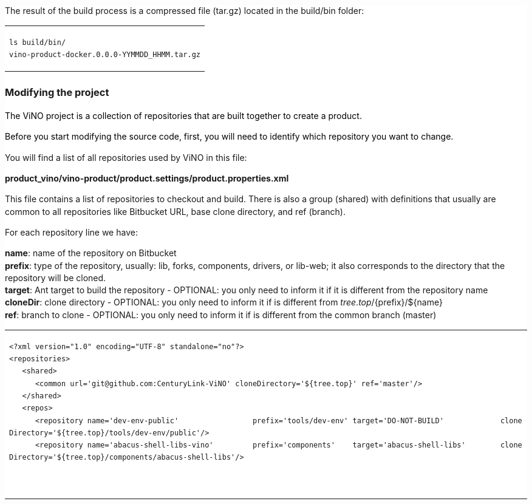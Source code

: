 The result of the build process is a compressed file (tar.gz) located in
the build/bin folder:

<table>
<colgroup>
<col style="width: 100%" />
</colgroup>
<tbody>
<tr class="odd">
<td><pre><code>ls build/bin/
vino-product-docker.0.0.0-YYMMDD_HHMM.tar.gz</code></pre></td>
</tr>
</tbody>
</table>

### Modifying the project

<span style="color: rgb(0,0,0);">The ViNO project is a collection of
repositories that are built together to create a product.</span>

<span style="color: rgb(0,0,0);">Before you start modifying the source
code, first, you will need to identify which repository you want to
change.</span>

You will find a list of all repositories used by ViNO in this file:

**product\_vino/vino-product/product.settings/product.properties.xml**

This file contains a list of repositories to checkout and build. There
is also a group (shared) with definitions that usually are common to all
repositories like Bitbucket URL, base clone directory, and ref
(branch).  
  
For each repository line we have:

**name**: name of the repository on Bitbucket  
**prefix**: type of the repository, usually: lib, forks, components,
drivers, or lib-web; it also corresponds to the directory that the
repository will be cloned.  
**target**: Ant target to build the repository - OPTIONAL: you only need
to inform it if it is different from the repository name  
**cloneDir**: clone directory - OPTIONAL: you only need to inform it if
is different from ${tree.top}/${prefix}/${name}  
**ref**: branch to clone - OPTIONAL: you only need to inform it if is
different from the common branch (master)

<table>
<colgroup>
<col style="width: 100%" />
</colgroup>
<tbody>
<tr class="odd">
<td><pre><code>&lt;?xml version=&quot;1.0&quot; encoding=&quot;UTF-8&quot; standalone=&quot;no&quot;?&gt;
&lt;repositories&gt;
   &lt;shared&gt;
      &lt;common url=&#39;git@github.com:CenturyLink-ViNO&#39; cloneDirectory=&#39;${tree.top}&#39; ref=&#39;master&#39;/&gt;
   &lt;/shared&gt;
   &lt;repos&gt;
      &lt;repository name=&#39;dev-env-public&#39;                 prefix=&#39;tools/dev-env&#39; target=&#39;DO-NOT-BUILD&#39;             cloneDirectory=&#39;${tree.top}/tools/dev-env/public&#39;/&gt;
      &lt;repository name=&#39;abacus-shell-libs-vino&#39;         prefix=&#39;components&#39;    target=&#39;abacus-shell-libs&#39;        cloneDirectory=&#39;${tree.top}/components/abacus-shell-libs&#39;/&gt;